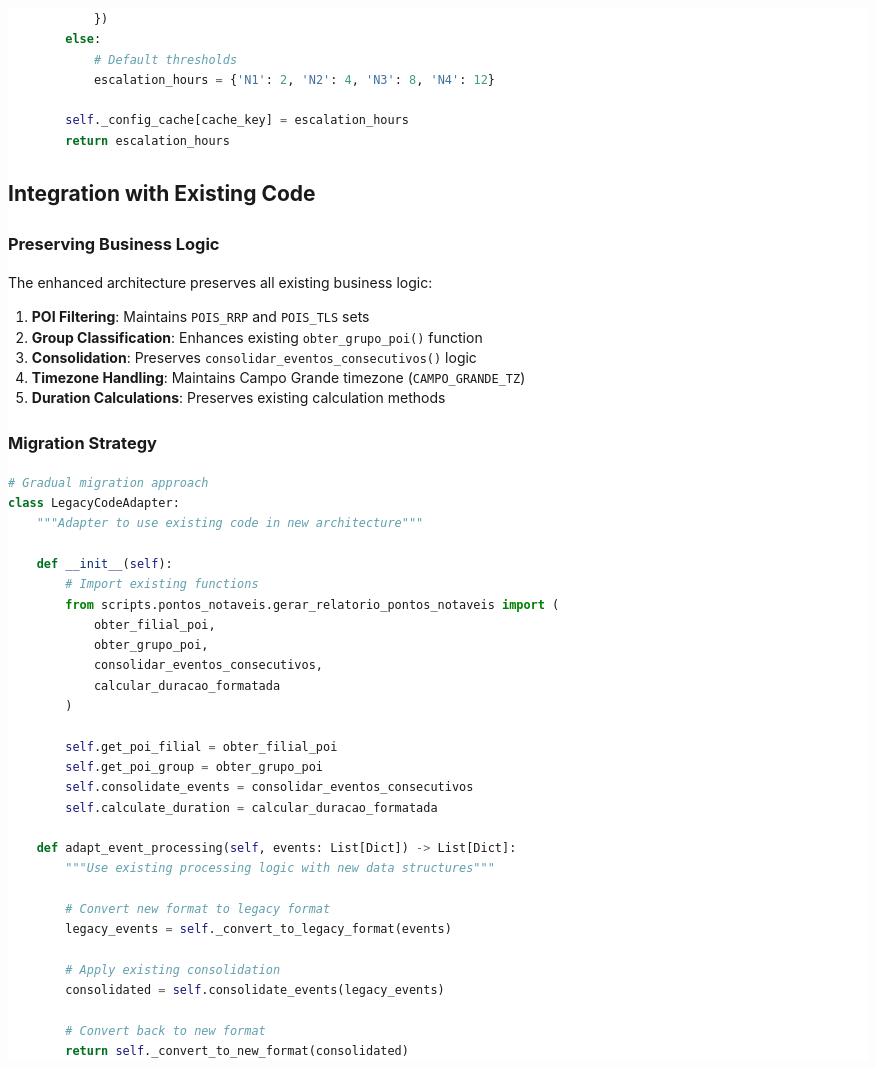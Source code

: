 ```python
            })
        else:
            # Default thresholds
            escalation_hours = {'N1': 2, 'N2': 4, 'N3': 8, 'N4': 12}
        
        self._config_cache[cache_key] = escalation_hours
        return escalation_hours
```

## Integration with Existing Code

### Preserving Business Logic
The enhanced architecture preserves all existing business logic:

1. **POI Filtering**: Maintains `POIS_RRP` and `POIS_TLS` sets
2. **Group Classification**: Enhances existing `obter_grupo_poi()` function
3. **Consolidation**: Preserves `consolidar_eventos_consecutivos()` logic
4. **Timezone Handling**: Maintains Campo Grande timezone (`CAMPO_GRANDE_TZ`)
5. **Duration Calculations**: Preserves existing calculation methods

### Migration Strategy
```python
# Gradual migration approach
class LegacyCodeAdapter:
    """Adapter to use existing code in new architecture"""
    
    def __init__(self):
        # Import existing functions
        from scripts.pontos_notaveis.gerar_relatorio_pontos_notaveis import (
            obter_filial_poi,
            obter_grupo_poi,
            consolidar_eventos_consecutivos,
            calcular_duracao_formatada
        )
        
        self.get_poi_filial = obter_filial_poi
        self.get_poi_group = obter_grupo_poi
        self.consolidate_events = consolidar_eventos_consecutivos
        self.calculate_duration = calcular_duracao_formatada
    
    def adapt_event_processing(self, events: List[Dict]) -> List[Dict]:
        """Use existing processing logic with new data structures"""
        
        # Convert new format to legacy format
        legacy_events = self._convert_to_legacy_format(events)
        
        # Apply existing consolidation
        consolidated = self.consolidate_events(legacy_events)
        
        # Convert back to new format
        return self._convert_to_new_format(consolidated)
```
